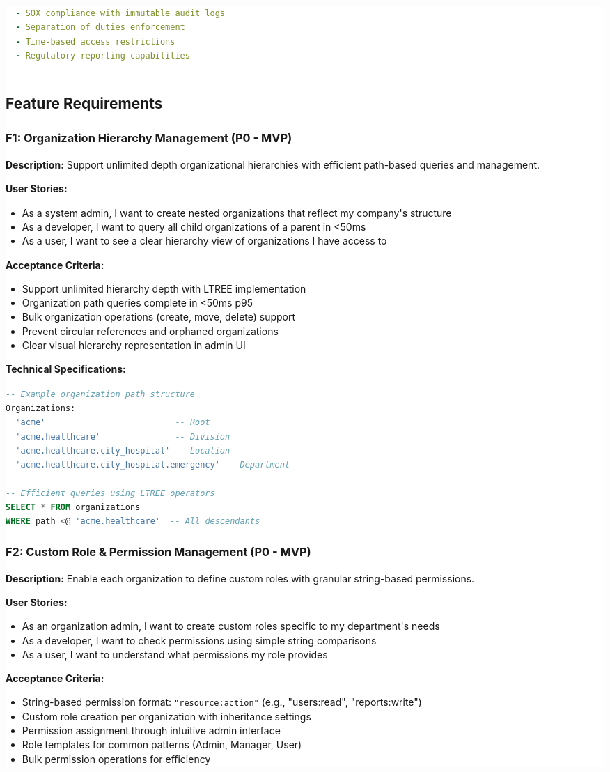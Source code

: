 ```yaml
  - SOX compliance with immutable audit logs
  - Separation of duties enforcement
  - Time-based access restrictions
  - Regulatory reporting capabilities
```

---

## Feature Requirements

### F1: Organization Hierarchy Management (P0 - MVP)

**Description:** Support unlimited depth organizational hierarchies with efficient path-based queries and management.

**User Stories:**
- As a system admin, I want to create nested organizations that reflect my company's structure
- As a developer, I want to query all child organizations of a parent in <50ms
- As a user, I want to see a clear hierarchy view of organizations I have access to

**Acceptance Criteria:**
- Support unlimited hierarchy depth with LTREE implementation
- Organization path queries complete in <50ms p95
- Bulk organization operations (create, move, delete) support
- Prevent circular references and orphaned organizations
- Clear visual hierarchy representation in admin UI

**Technical Specifications:**
```sql
-- Example organization path structure
Organizations:
  'acme'                          -- Root
  'acme.healthcare'               -- Division  
  'acme.healthcare.city_hospital' -- Location
  'acme.healthcare.city_hospital.emergency' -- Department

-- Efficient queries using LTREE operators
SELECT * FROM organizations 
WHERE path <@ 'acme.healthcare'  -- All descendants
```

### F2: Custom Role & Permission Management (P0 - MVP)

**Description:** Enable each organization to define custom roles with granular string-based permissions.

**User Stories:**
- As an organization admin, I want to create custom roles specific to my department's needs
- As a developer, I want to check permissions using simple string comparisons
- As a user, I want to understand what permissions my role provides

**Acceptance Criteria:**
- String-based permission format: `"resource:action"` (e.g., "users:read", "reports:write")
- Custom role creation per organization with inheritance settings
- Permission assignment through intuitive admin interface
- Role templates for common patterns (Admin, Manager, User)
- Bulk permission operations for efficiency
